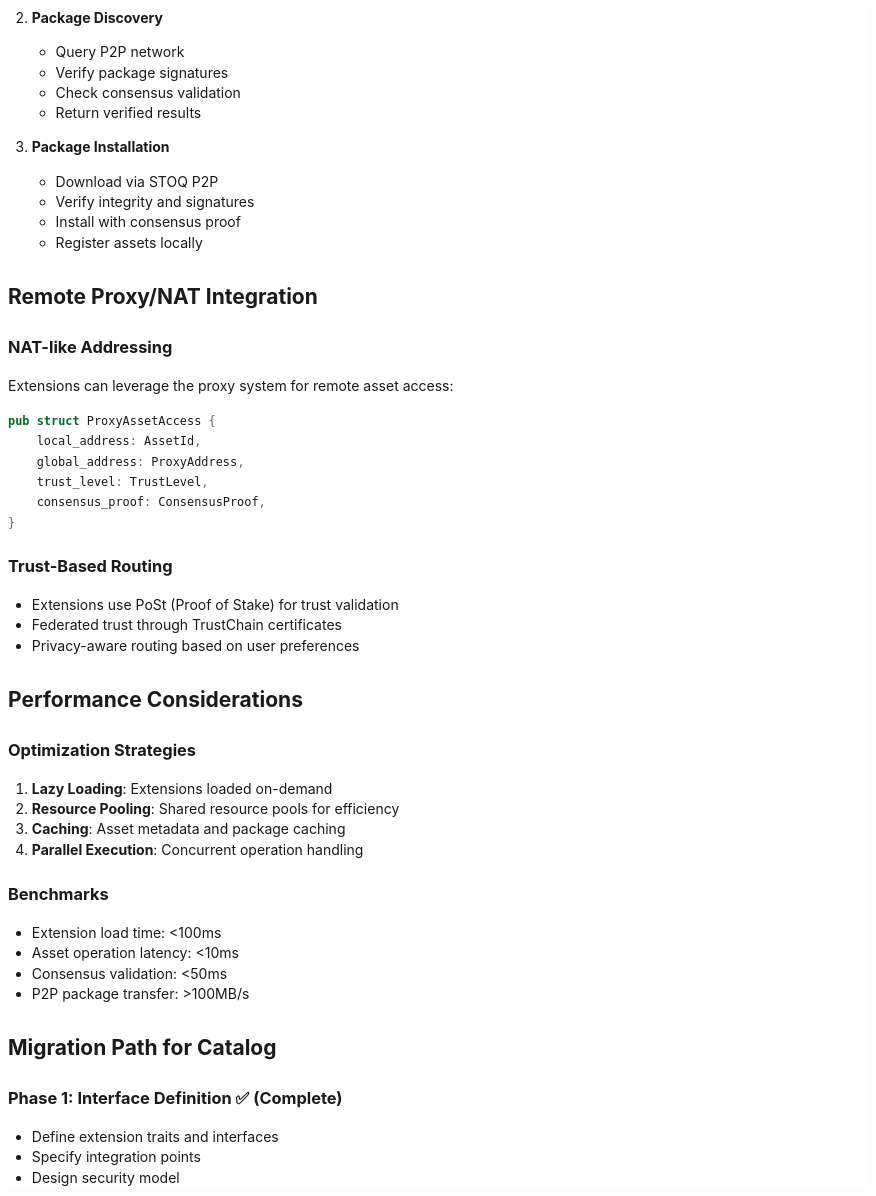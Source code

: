2. **Package Discovery**
   - Query P2P network
   - Verify package signatures
   - Check consensus validation
   - Return verified results

3. **Package Installation**
   - Download via STOQ P2P
   - Verify integrity and signatures
   - Install with consensus proof
   - Register assets locally

## Remote Proxy/NAT Integration

### NAT-like Addressing
Extensions can leverage the proxy system for remote asset access:
```rust
pub struct ProxyAssetAccess {
    local_address: AssetId,
    global_address: ProxyAddress,
    trust_level: TrustLevel,
    consensus_proof: ConsensusProof,
}
```

### Trust-Based Routing
- Extensions use PoSt (Proof of Stake) for trust validation
- Federated trust through TrustChain certificates
- Privacy-aware routing based on user preferences

## Performance Considerations

### Optimization Strategies
1. **Lazy Loading**: Extensions loaded on-demand
2. **Resource Pooling**: Shared resource pools for efficiency
3. **Caching**: Asset metadata and package caching
4. **Parallel Execution**: Concurrent operation handling

### Benchmarks
- Extension load time: <100ms
- Asset operation latency: <10ms
- Consensus validation: <50ms
- P2P package transfer: >100MB/s

## Migration Path for Catalog

### Phase 1: Interface Definition ✅ (Complete)
- Define extension traits and interfaces
- Specify integration points
- Design security model
